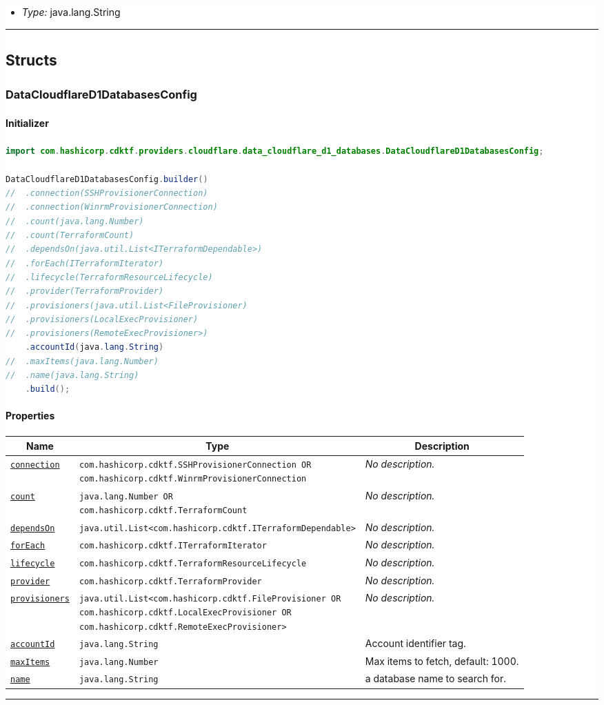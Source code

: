- *Type:* java.lang.String

---

## Structs <a name="Structs" id="Structs"></a>

### DataCloudflareD1DatabasesConfig <a name="DataCloudflareD1DatabasesConfig" id="@cdktf/provider-cloudflare.dataCloudflareD1Databases.DataCloudflareD1DatabasesConfig"></a>

#### Initializer <a name="Initializer" id="@cdktf/provider-cloudflare.dataCloudflareD1Databases.DataCloudflareD1DatabasesConfig.Initializer"></a>

```java
import com.hashicorp.cdktf.providers.cloudflare.data_cloudflare_d1_databases.DataCloudflareD1DatabasesConfig;

DataCloudflareD1DatabasesConfig.builder()
//  .connection(SSHProvisionerConnection)
//  .connection(WinrmProvisionerConnection)
//  .count(java.lang.Number)
//  .count(TerraformCount)
//  .dependsOn(java.util.List<ITerraformDependable>)
//  .forEach(ITerraformIterator)
//  .lifecycle(TerraformResourceLifecycle)
//  .provider(TerraformProvider)
//  .provisioners(java.util.List<FileProvisioner)
//  .provisioners(LocalExecProvisioner)
//  .provisioners(RemoteExecProvisioner>)
    .accountId(java.lang.String)
//  .maxItems(java.lang.Number)
//  .name(java.lang.String)
    .build();
```

#### Properties <a name="Properties" id="Properties"></a>

| **Name** | **Type** | **Description** |
| --- | --- | --- |
| <code><a href="#@cdktf/provider-cloudflare.dataCloudflareD1Databases.DataCloudflareD1DatabasesConfig.property.connection">connection</a></code> | <code>com.hashicorp.cdktf.SSHProvisionerConnection OR com.hashicorp.cdktf.WinrmProvisionerConnection</code> | *No description.* |
| <code><a href="#@cdktf/provider-cloudflare.dataCloudflareD1Databases.DataCloudflareD1DatabasesConfig.property.count">count</a></code> | <code>java.lang.Number OR com.hashicorp.cdktf.TerraformCount</code> | *No description.* |
| <code><a href="#@cdktf/provider-cloudflare.dataCloudflareD1Databases.DataCloudflareD1DatabasesConfig.property.dependsOn">dependsOn</a></code> | <code>java.util.List<com.hashicorp.cdktf.ITerraformDependable></code> | *No description.* |
| <code><a href="#@cdktf/provider-cloudflare.dataCloudflareD1Databases.DataCloudflareD1DatabasesConfig.property.forEach">forEach</a></code> | <code>com.hashicorp.cdktf.ITerraformIterator</code> | *No description.* |
| <code><a href="#@cdktf/provider-cloudflare.dataCloudflareD1Databases.DataCloudflareD1DatabasesConfig.property.lifecycle">lifecycle</a></code> | <code>com.hashicorp.cdktf.TerraformResourceLifecycle</code> | *No description.* |
| <code><a href="#@cdktf/provider-cloudflare.dataCloudflareD1Databases.DataCloudflareD1DatabasesConfig.property.provider">provider</a></code> | <code>com.hashicorp.cdktf.TerraformProvider</code> | *No description.* |
| <code><a href="#@cdktf/provider-cloudflare.dataCloudflareD1Databases.DataCloudflareD1DatabasesConfig.property.provisioners">provisioners</a></code> | <code>java.util.List<com.hashicorp.cdktf.FileProvisioner OR com.hashicorp.cdktf.LocalExecProvisioner OR com.hashicorp.cdktf.RemoteExecProvisioner></code> | *No description.* |
| <code><a href="#@cdktf/provider-cloudflare.dataCloudflareD1Databases.DataCloudflareD1DatabasesConfig.property.accountId">accountId</a></code> | <code>java.lang.String</code> | Account identifier tag. |
| <code><a href="#@cdktf/provider-cloudflare.dataCloudflareD1Databases.DataCloudflareD1DatabasesConfig.property.maxItems">maxItems</a></code> | <code>java.lang.Number</code> | Max items to fetch, default: 1000. |
| <code><a href="#@cdktf/provider-cloudflare.dataCloudflareD1Databases.DataCloudflareD1DatabasesConfig.property.name">name</a></code> | <code>java.lang.String</code> | a database name to search for. |

---